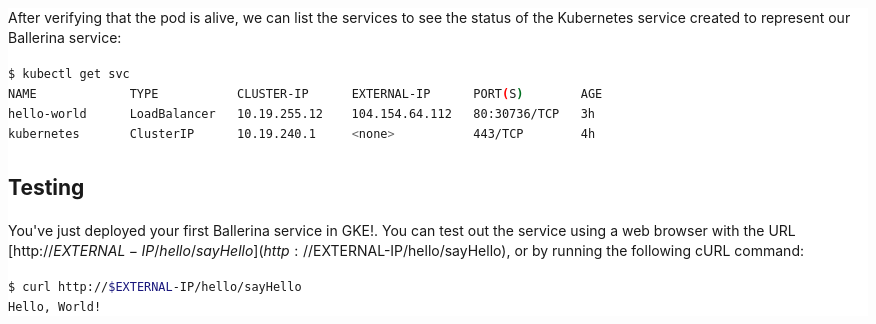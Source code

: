After verifying that the pod is alive, we can list the services to see the status of the Kubernetes service created to represent our Ballerina service:

```bash
$ kubectl get svc
NAME             TYPE           CLUSTER-IP      EXTERNAL-IP      PORT(S)        AGE
hello-world      LoadBalancer   10.19.255.12    104.154.64.112   80:30736/TCP   3h
kubernetes       ClusterIP      10.19.240.1     <none>           443/TCP        4h
```

## Testing

You've just deployed your first Ballerina service in GKE!. You can test out the service using a web browser with the URL [http://$EXTERNAL-IP/hello/sayHello](http://$EXTERNAL-IP/hello/sayHello), or by running the following cURL command:

```bash
$ curl http://$EXTERNAL-IP/hello/sayHello
Hello, World!
```
